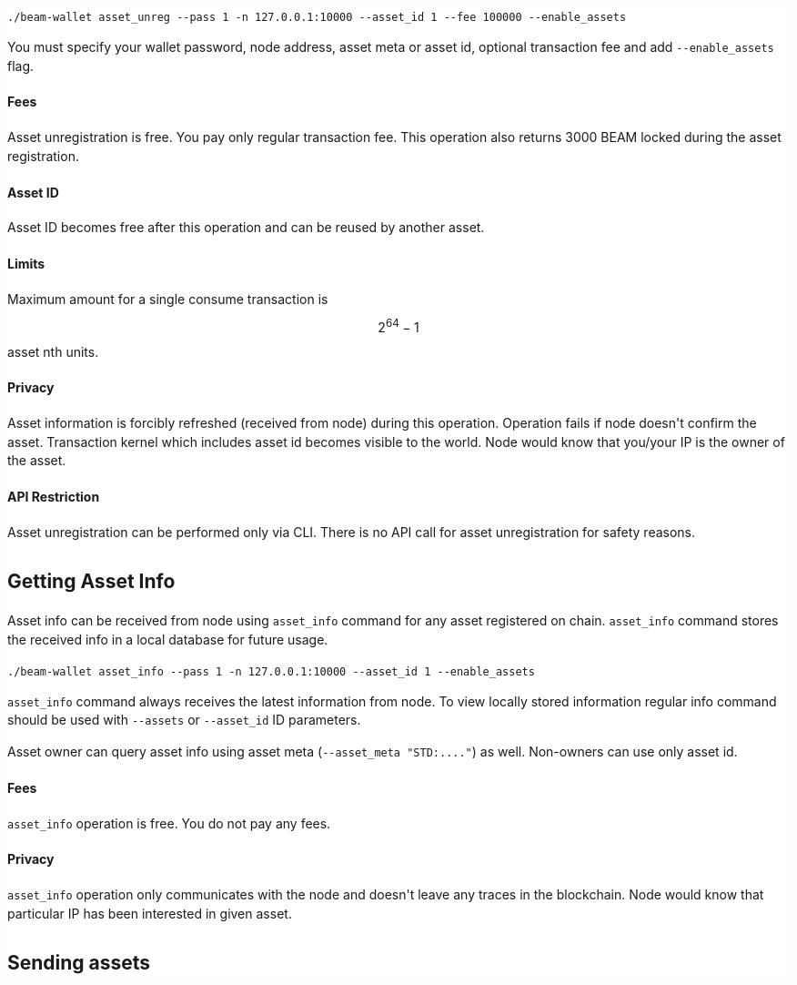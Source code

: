 ```
./beam-wallet asset_unreg --pass 1 -n 127.0.0.1:10000 --asset_id 1 --fee 100000 --enable_assets
```

You must specify your wallet password, node address, asset meta or asset id, optional transaction fee and add `--enable_assets` flag.

#### Fees

Asset unregistration is free. You pay only regular transaction fee. This operation also returns 3000 BEAM locked during the asset registration.

#### Asset ID

Asset ID becomes free after this operation and can be reused by another asset.

#### Limits

Maximum amount for a single consume transaction is $$2^{64}-1$$ asset nth units.

#### Privacy

Asset information is forcibly refreshed (received from node) during this operation. Operation fails if node doesn't confirm the asset. Transaction kernel which includes asset id becomes visible to the world. Node would know that you/your IP is the owner of the asset.

#### API Restriction

Asset unregistration can be performed only via CLI. There is no API call for asset unregistration for safety reasons.

## Getting Asset Info

Asset info can be received from node using `asset_info` command for any asset registered on chain. `asset_info` command stores the received info in a local database for future usage.

```
./beam-wallet asset_info --pass 1 -n 127.0.0.1:10000 --asset_id 1 --enable_assets
```

`asset_info` command always receives the latest information from node. To view locally stored information regular info command should be used with `--assets` or `--asset_id` ID parameters.

Asset owner can query asset info using asset meta (`--asset_meta "STD:...."`) as well. Non-owners can use only asset id.

#### Fees

`asset_info` operation is free. You do not pay any fees.

#### Privacy

`asset_info` operation only communicates with the node and doesn't leave any traces in the blockchain. Node would know that particular IP has been interested in given asset.

## Sending assets
